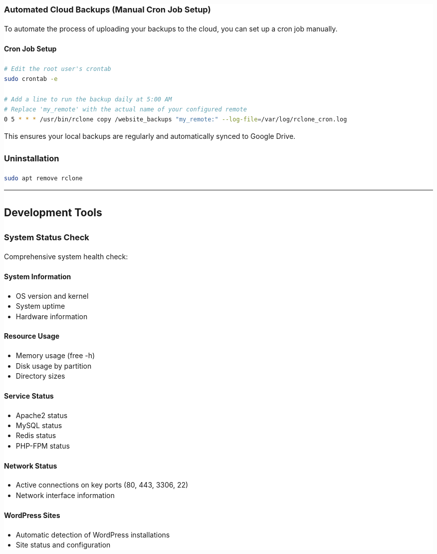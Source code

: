 ### Automated Cloud Backups (Manual Cron Job Setup)

To automate the process of uploading your backups to the cloud, you can set up a cron job manually.

#### Cron Job Setup
```bash
# Edit the root user's crontab
sudo crontab -e

# Add a line to run the backup daily at 5:00 AM
# Replace 'my_remote' with the actual name of your configured remote
0 5 * * * /usr/bin/rclone copy /website_backups "my_remote:" --log-file=/var/log/rclone_cron.log
```
This ensures your local backups are regularly and automatically synced to Google Drive.

### Uninstallation
```bash
sudo apt remove rclone
```

---

## Development Tools

### System Status Check

Comprehensive system health check:

#### System Information
- OS version and kernel
- System uptime
- Hardware information

#### Resource Usage
- Memory usage (free -h)
- Disk usage by partition
- Directory sizes

#### Service Status
- Apache2 status
- MySQL status
- Redis status
- PHP-FPM status

#### Network Status
- Active connections on key ports (80, 443, 3306, 22)
- Network interface information

#### WordPress Sites
- Automatic detection of WordPress installations
- Site status and configuration
